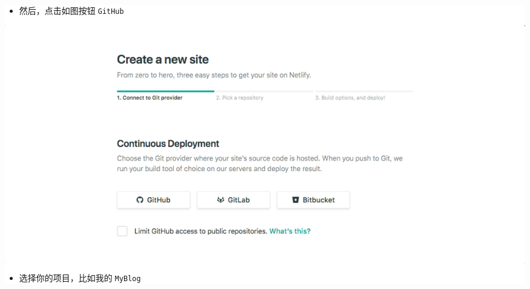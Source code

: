 - 然后，点击如图按钮 `GitHub` 

<img src="hexoGithubpagesNext/netlify2.png" alt="Netlity" width="100%" title="GitHub" align="center" />

- 选择你的项目，比如我的 `MyBlog`

